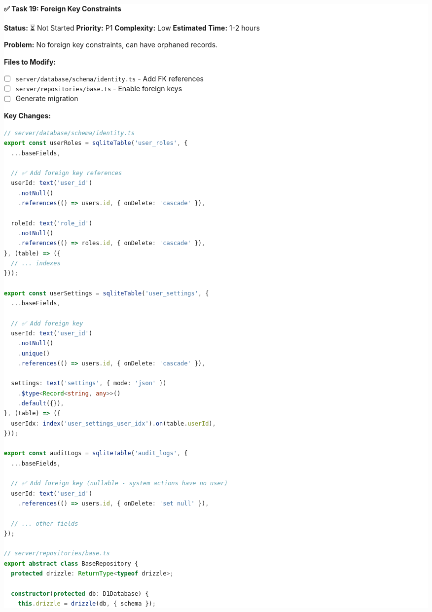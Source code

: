 
#### ✅ Task 19: Foreign Key Constraints
**Status:** ⏳ Not Started
**Priority:** P1
**Complexity:** Low
**Estimated Time:** 1-2 hours

**Problem:** No foreign key constraints, can have orphaned records.

**Files to Modify:**
- [ ] `server/database/schema/identity.ts` - Add FK references
- [ ] `server/repositories/base.ts` - Enable foreign keys
- [ ] Generate migration

**Key Changes:**
```typescript
// server/database/schema/identity.ts
export const userRoles = sqliteTable('user_roles', {
  ...baseFields,

  // ✅ Add foreign key references
  userId: text('user_id')
    .notNull()
    .references(() => users.id, { onDelete: 'cascade' }),

  roleId: text('role_id')
    .notNull()
    .references(() => roles.id, { onDelete: 'cascade' }),
}, (table) => ({
  // ... indexes
}));

export const userSettings = sqliteTable('user_settings', {
  ...baseFields,

  // ✅ Add foreign key
  userId: text('user_id')
    .notNull()
    .unique()
    .references(() => users.id, { onDelete: 'cascade' }),

  settings: text('settings', { mode: 'json' })
    .$type<Record<string, any>>()
    .default({}),
}, (table) => ({
  userIdx: index('user_settings_user_idx').on(table.userId),
}));

export const auditLogs = sqliteTable('audit_logs', {
  ...baseFields,

  // ✅ Add foreign key (nullable - system actions have no user)
  userId: text('user_id')
    .references(() => users.id, { onDelete: 'set null' }),

  // ... other fields
});

// server/repositories/base.ts
export abstract class BaseRepository {
  protected drizzle: ReturnType<typeof drizzle>;

  constructor(protected db: D1Database) {
    this.drizzle = drizzle(db, { schema });

```

  [key: string]: any;